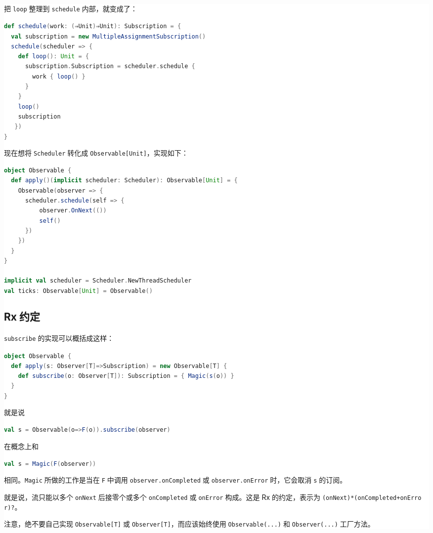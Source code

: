 把 `loop` 整理到 `schedule` 内部，就变成了：

``` scala
def schedule(work: (⇒Unit)⇒Unit): Subscription = {
  val subscription = new MultipleAssignmentSubscription()
  schedule(scheduler => {
    def loop(): Unit = {
      subscription.Subscription = scheduler.schedule {
        work { loop() }
      }
    }
    loop()
    subscription
   })
}
```

现在想将 `Scheduler` 转化成 `Observable[Unit]`，实现如下：

``` scala
object Observable {
  def apply()(implicit scheduler: Scheduler): Observable[Unit] = {
    Observable(observer => {
      scheduler.schedule(self => {
          observer.OnNext(())
          self()
      })
    })
  }
}

implicit val scheduler = Scheduler.NewThreadScheduler
val ticks: Observable[Unit] = Observable()
```

## Rx 约定

`subscribe` 的实现可以概括成这样：

``` scala
object Observable {
  def apply(s: Observer[T]=>Subscription) = new Observable[T] {
    def subscribe(o: Observer[T]): Subscription = { Magic(s(o)) }
  }
}
```

就是说

``` scala
val s = Observable(o=>F(o)).subscribe(observer)
```

在概念上和

``` scala
val s = Magic(F(observer))
```

相同。`Magic` 所做的工作是当在 `F` 中调用 `observer.onCompleted` 或 `observer.onError` 时，它会取消 `s` 的订阅。

就是说，流只能以多个 `onNext` 后接零个或多个 `onCompleted` 或 `onError` 构成。这是 Rx 的约定，表示为 `(onNext)*(onCompleted+onError)?`。

注意，绝不要自己实现 `Observable[T]` 或 `Observer[T]`，而应该始终使用 `Observable(...)` 和 `Observer(...)` 工厂方法。


